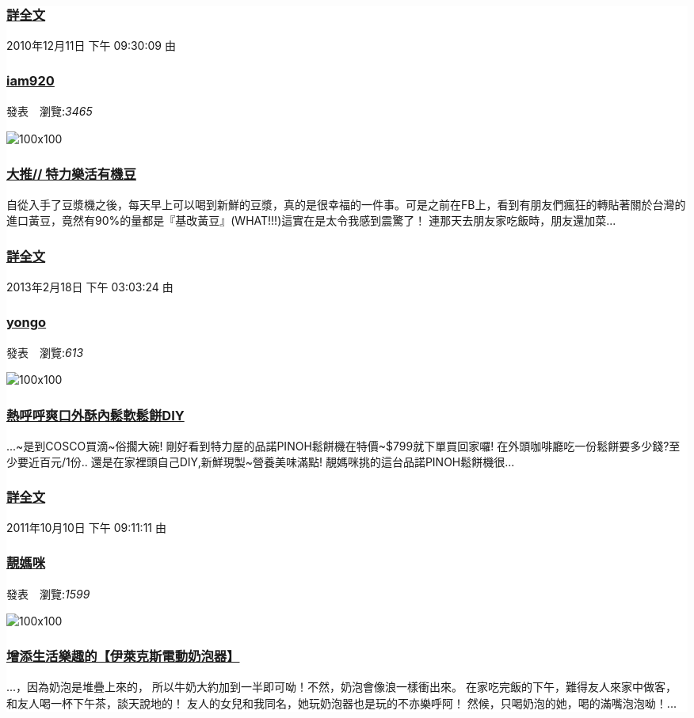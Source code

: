 ### [詳全文](http://www.sharer.com.tw/article/contents.aspx?article_id=537&cookie=false)

2010年12月11日 下午 09:30:09 由

### [iam920](http://www.sharer.com.tw/article/contents.aspx?article_id=537&cookie=false)

發表　瀏覽:_3465_

![100x100](http://www.sharer.com.tw/upload/member/6048/021802520835830_m.JPG)

### [大推// 特力樂活有機豆](http://www.sharer.com.tw/article/contents.aspx?article_id=3570&cookie=false)

自從入手了豆漿機之後，每天早上可以喝到新鮮的豆漿，真的是很幸福的一件事。可是之前在FB上，看到有朋友們瘋狂的轉貼著關於台灣的進口黃豆，竟然有90%的量都是『基改黃豆』(WHAT!!!)這實在是太令我感到震驚了！ 連那天去朋友家吃飯時，朋友還加菜...

### [詳全文](http://www.sharer.com.tw/article/contents.aspx?article_id=3570&cookie=false)

2013年2月18日 下午 03:03:24 由

### [yongo](http://www.sharer.com.tw/article/contents.aspx?article_id=3570&cookie=false)

發表　瀏覽:_613_

![100x100](http://www.sharer.com.tw/upload/member/667/101009065130410_m.JPG)

### [熱呼呼爽口外酥內鬆軟鬆餅DIY](http://www.sharer.com.tw/article/contents.aspx?article_id=1780&cookie=false)

...~是到COSCO買滴~俗擱大碗! 剛好看到特力屋的品諾PINOH鬆餅機在特價~$799就下單買回家囉! 在外頭咖啡廳吃一份鬆餅要多少錢?至少要近百元/1份.. 還是在家裡頭自己DIY,新鮮現製~營養美味滿點! 靚媽咪挑的這台品諾PINOH鬆餅機很...

### [詳全文](http://www.sharer.com.tw/article/contents.aspx?article_id=1780&cookie=false)

2011年10月10日 下午 09:11:11 由

### [靚媽咪](http://www.sharer.com.tw/article/contents.aspx?article_id=1780&cookie=false)

發表　瀏覽:_1599_

![100x100](http://www.sharer.com.tw/upload/member/1011/071810422164207_m.jpg)

### [增添生活樂趣的【伊萊克斯電動奶泡器】](http://www.sharer.com.tw/article/contents.aspx?article_id=1547&cookie=false)

...，因為奶泡是堆疊上來的， 所以牛奶大約加到一半即可呦！不然，奶泡會像浪一樣衝出來。 在家吃完飯的下午，難得友人來家中做客， 和友人喝一杯下午茶，談天說地的！ 友人的女兒和我同名，她玩奶泡器也是玩的不亦樂呼阿！ 然候，只喝奶泡的她，喝的滿嘴泡泡呦！...

